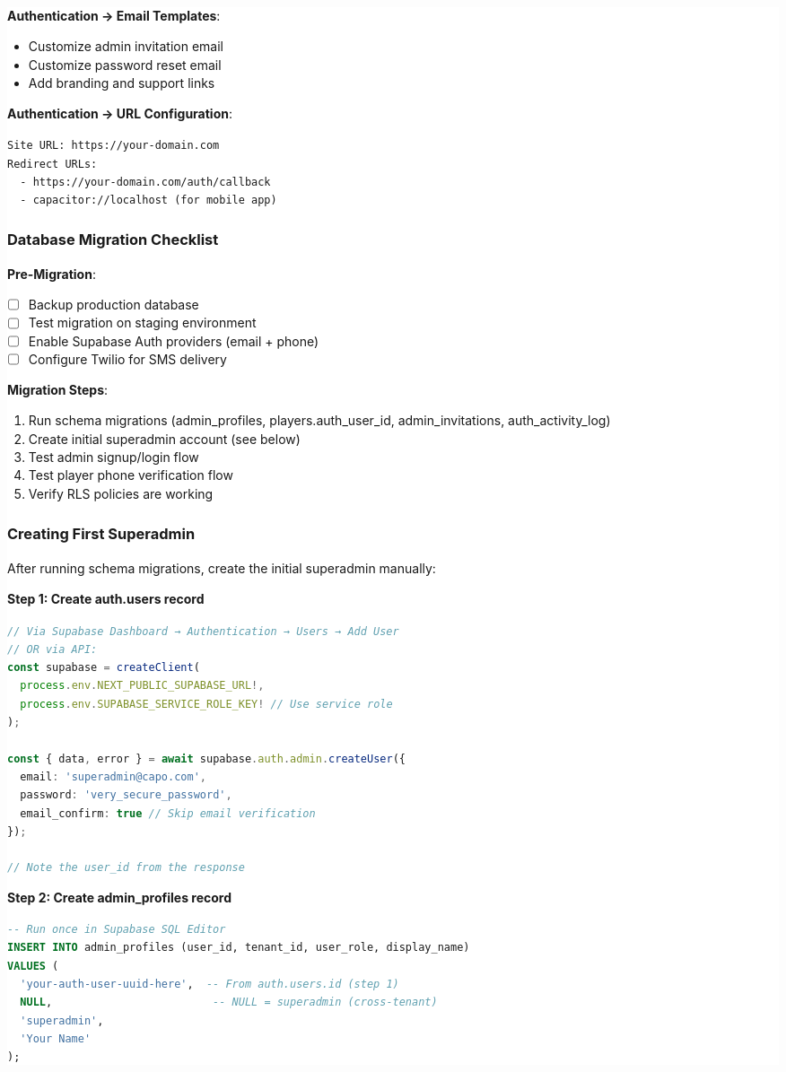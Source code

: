**Authentication → Email Templates**:
- Customize admin invitation email
- Customize password reset email
- Add branding and support links

**Authentication → URL Configuration**:
```
Site URL: https://your-domain.com
Redirect URLs: 
  - https://your-domain.com/auth/callback
  - capacitor://localhost (for mobile app)
```

### Database Migration Checklist

**Pre-Migration**:
- [ ] Backup production database
- [ ] Test migration on staging environment
- [ ] Enable Supabase Auth providers (email + phone)
- [ ] Configure Twilio for SMS delivery

**Migration Steps**:
1. Run schema migrations (admin_profiles, players.auth_user_id, admin_invitations, auth_activity_log)
2. Create initial superadmin account (see below)
3. Test admin signup/login flow
4. Test player phone verification flow
5. Verify RLS policies are working

### Creating First Superadmin

After running schema migrations, create the initial superadmin manually:

**Step 1: Create auth.users record**
```typescript
// Via Supabase Dashboard → Authentication → Users → Add User
// OR via API:
const supabase = createClient(
  process.env.NEXT_PUBLIC_SUPABASE_URL!,
  process.env.SUPABASE_SERVICE_ROLE_KEY! // Use service role
);

const { data, error } = await supabase.auth.admin.createUser({
  email: 'superadmin@capo.com',
  password: 'very_secure_password',
  email_confirm: true // Skip email verification
});

// Note the user_id from the response
```

**Step 2: Create admin_profiles record**
```sql
-- Run once in Supabase SQL Editor
INSERT INTO admin_profiles (user_id, tenant_id, user_role, display_name)
VALUES (
  'your-auth-user-uuid-here',  -- From auth.users.id (step 1)
  NULL,                         -- NULL = superadmin (cross-tenant)
  'superadmin',
  'Your Name'
);
```
